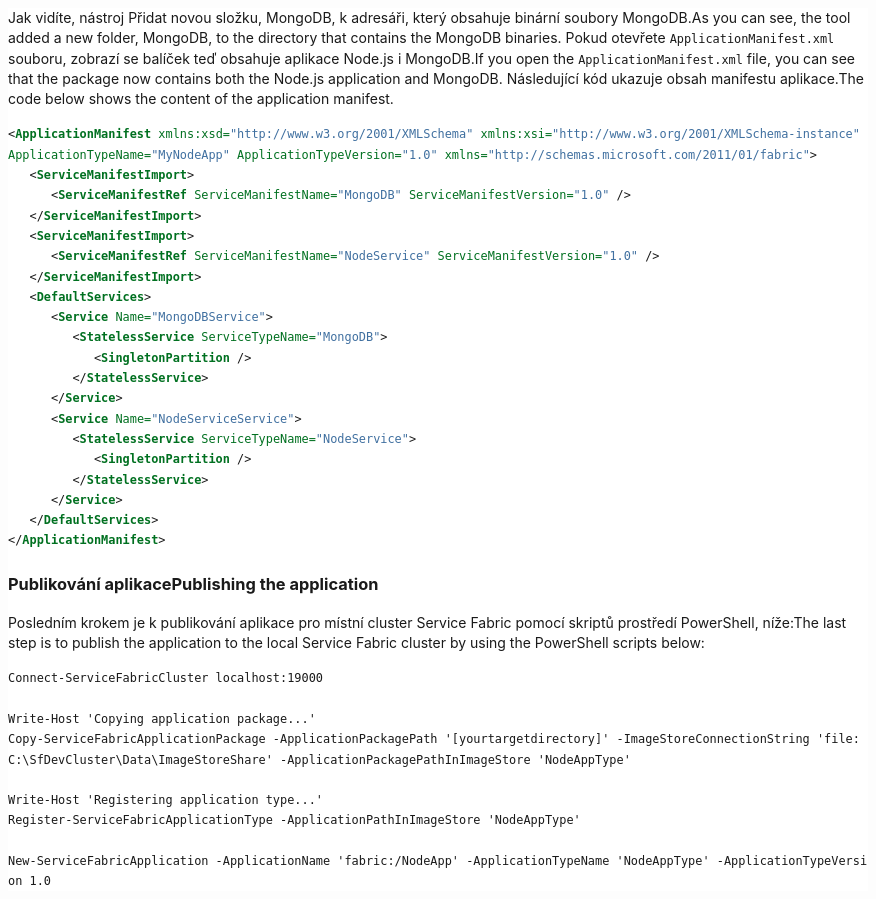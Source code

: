 <span data-ttu-id="b6bc1-151">Jak vidíte, nástroj Přidat novou složku, MongoDB, k adresáři, který obsahuje binární soubory MongoDB.</span><span class="sxs-lookup"><span data-stu-id="b6bc1-151">As you can see, the tool added a new folder, MongoDB, to the directory that contains the MongoDB binaries.</span></span> <span data-ttu-id="b6bc1-152">Pokud otevřete `ApplicationManifest.xml` souboru, zobrazí se balíček teď obsahuje aplikace Node.js i MongoDB.</span><span class="sxs-lookup"><span data-stu-id="b6bc1-152">If you open the `ApplicationManifest.xml` file, you can see that the package now contains both the Node.js application and MongoDB.</span></span> <span data-ttu-id="b6bc1-153">Následující kód ukazuje obsah manifestu aplikace.</span><span class="sxs-lookup"><span data-stu-id="b6bc1-153">The code below shows the content of the application manifest.</span></span>

```xml
<ApplicationManifest xmlns:xsd="http://www.w3.org/2001/XMLSchema" xmlns:xsi="http://www.w3.org/2001/XMLSchema-instance" ApplicationTypeName="MyNodeApp" ApplicationTypeVersion="1.0" xmlns="http://schemas.microsoft.com/2011/01/fabric">
   <ServiceManifestImport>
      <ServiceManifestRef ServiceManifestName="MongoDB" ServiceManifestVersion="1.0" />
   </ServiceManifestImport>
   <ServiceManifestImport>
      <ServiceManifestRef ServiceManifestName="NodeService" ServiceManifestVersion="1.0" />
   </ServiceManifestImport>
   <DefaultServices>
      <Service Name="MongoDBService">
         <StatelessService ServiceTypeName="MongoDB">
            <SingletonPartition />
         </StatelessService>
      </Service>
      <Service Name="NodeServiceService">
         <StatelessService ServiceTypeName="NodeService">
            <SingletonPartition />
         </StatelessService>
      </Service>
   </DefaultServices>
</ApplicationManifest>  
```

### <a name="publishing-the-application"></a><span data-ttu-id="b6bc1-154">Publikování aplikace</span><span class="sxs-lookup"><span data-stu-id="b6bc1-154">Publishing the application</span></span>
<span data-ttu-id="b6bc1-155">Posledním krokem je k publikování aplikace pro místní cluster Service Fabric pomocí skriptů prostředí PowerShell, níže:</span><span class="sxs-lookup"><span data-stu-id="b6bc1-155">The last step is to publish the application to the local Service Fabric cluster by using the PowerShell scripts below:</span></span>

```
Connect-ServiceFabricCluster localhost:19000

Write-Host 'Copying application package...'
Copy-ServiceFabricApplicationPackage -ApplicationPackagePath '[yourtargetdirectory]' -ImageStoreConnectionString 'file:C:\SfDevCluster\Data\ImageStoreShare' -ApplicationPackagePathInImageStore 'NodeAppType'

Write-Host 'Registering application type...'
Register-ServiceFabricApplicationType -ApplicationPathInImageStore 'NodeAppType'

New-ServiceFabricApplication -ApplicationName 'fabric:/NodeApp' -ApplicationTypeName 'NodeAppType' -ApplicationTypeVersion 1.0  
```
